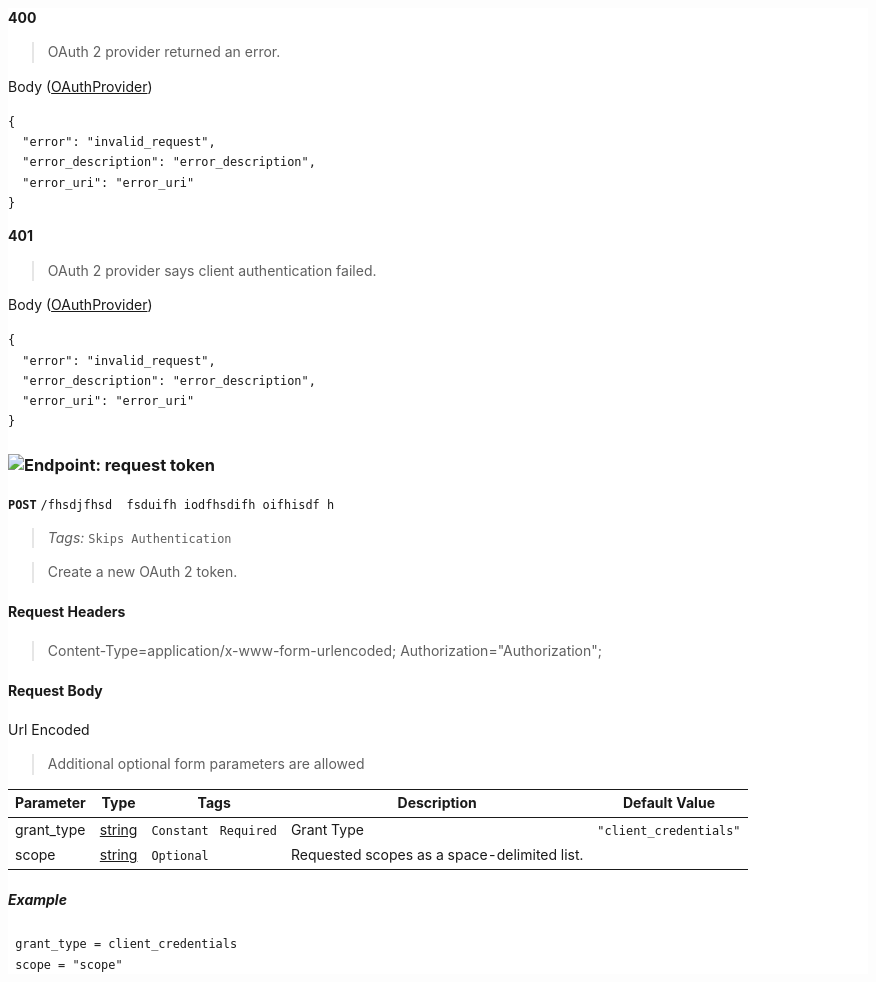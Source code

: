 
**400** 

> OAuth 2 provider returned an error.

Body ([OAuthProvider](#o_auth_provider)) 
```
{
  "error": "invalid_request",
  "error_description": "error_description",
  "error_uri": "error_uri"
}
```
**401** 

> OAuth 2 provider says client authentication failed.

Body ([OAuthProvider](#o_auth_provider)) 
```
{
  "error": "invalid_request",
  "error_description": "error_description",
  "error_uri": "error_uri"
}
```


### <a name="request_token"></a>![Endpoint: ](https://apidocs.io/img/method.png "request token") request token


**`POST`** `/fhsdjfhsd  fsduifh iodfhsdifh oifhisdf h`

> *Tags:*  ``` Skips Authentication ``` 

> Create a new OAuth 2 token.




#### Request Headers
>Content-Type=application/x-www-form-urlencoded;
>Authorization="Authorization";

#### Request Body
Url Encoded

> Additional optional form parameters are allowed

| Parameter | Type | Tags | Description | Default Value |
|-----------|------| ---- |-------------| ------------- | 
| grant_type | [string](#api_types) |  ```Constant ```  ``` Required ```  | Grant Type | `"client_credentials"` | 
| scope | [string](#api_types) |  ``` Optional ```  | Requested scopes as a space-delimited list. |  | 

##### Example
```
 grant_type = client_credentials 
 scope = "scope" 
```
